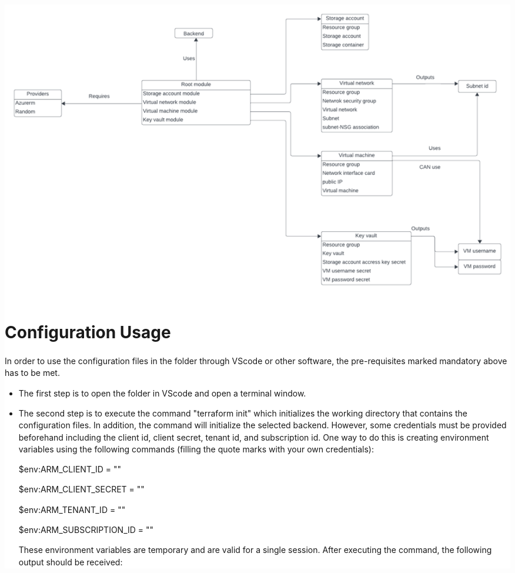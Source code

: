  ![Alt text](images/image-1.png)


# Configuration Usage

In order to use the configuration files in the folder through VScode or other software, the pre-requisites marked mandatory above has to be met.

- The first step is to open the folder in VScode and open a terminal window.

- The second step is to execute the command "terraform init" which initializes the working directory that contains the configuration files. In addition, the command will initialize the selected backend. However, some credentials must be provided beforehand including the client id, client secret, tenant id, and subscription id. One way to do this is creating environment variables using the following commands (filling the quote marks with your own credentials):

    $env:ARM\_CLIENT\_ID = ""

    $env:ARM\_CLIENT\_SECRET = ""

    $env:ARM\_TENANT\_ID = ""

    $env:ARM\_SUBSCRIPTION\_ID = ""
    
    These environment variables are temporary and are valid for a single session.
    After executing the command, the following output should be received:
